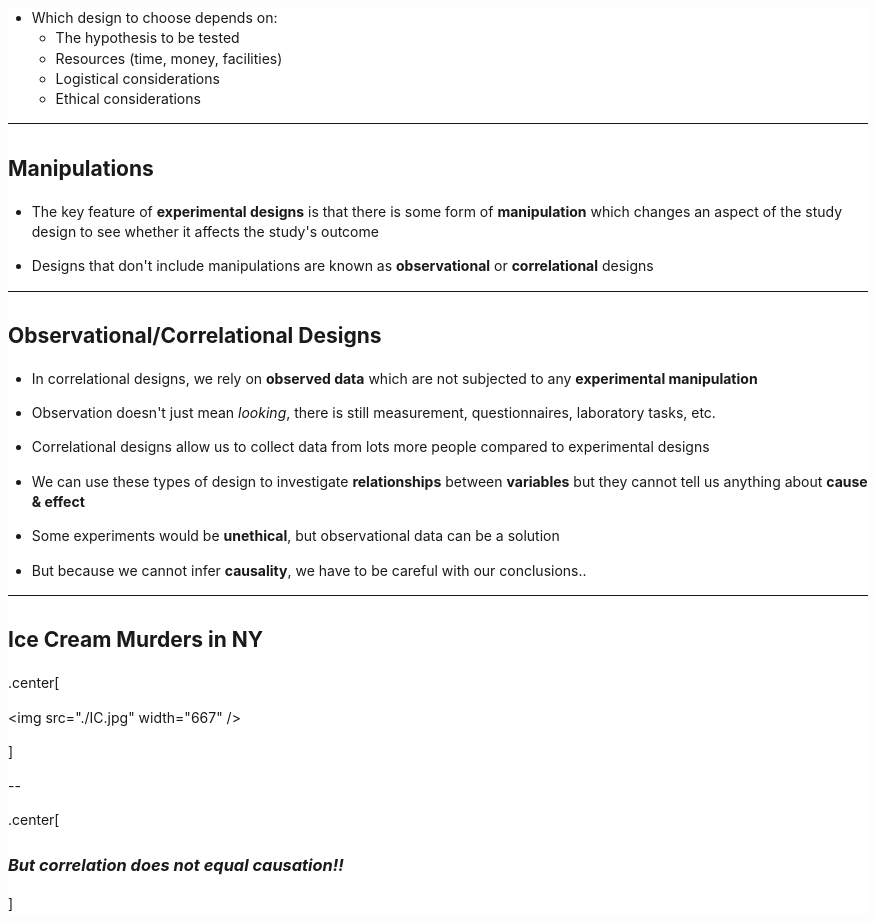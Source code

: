 - Which design to choose depends on: 
  + The hypothesis to be tested
  + Resources (time, money, facilities)
  + Logistical considerations
  + Ethical considerations


---

## Manipulations

- The key feature of **experimental designs** is that there is some form of **manipulation** which changes an aspect of the study design to see whether it affects the study's outcome
  
- Designs that don't include manipulations are known as **observational** or **correlational** designs

---

## Observational/Correlational Designs

- In correlational designs, we rely on **observed data** which are not subjected to any **experimental manipulation**

- Observation doesn't just mean *looking*, there is still measurement, questionnaires, laboratory tasks, etc.

- Correlational designs allow us to collect data from lots more people compared to experimental designs

- We can use these types of design to investigate **relationships** between **variables** but they cannot tell us anything about **cause &amp; effect** 

- Some experiments would be **unethical**, but observational data can be a solution

- But because we cannot infer **causality**, we have to be careful with our conclusions..


---

## Ice Cream Murders in NY

.center[

&lt;img src="./IC.jpg" width="667" /&gt;

]


--

.center[

### _But correlation does not equal causation!!_

]

